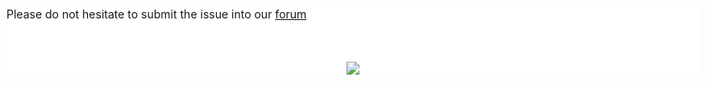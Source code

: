 Please do not hesitate to submit the issue into our [forum](https://forum.seeedstudio.com/)



<br /><p style="text-align:center"><a href="https://www.seeedstudio.com/act-4.html?utm_source=wiki&utm_medium=wikibanner&utm_campaign=newproducts" target="_blank"><img src="https://github.com/SeeedDocument/Wiki_Banner/raw/master/new_product.jpg" /></a></p>